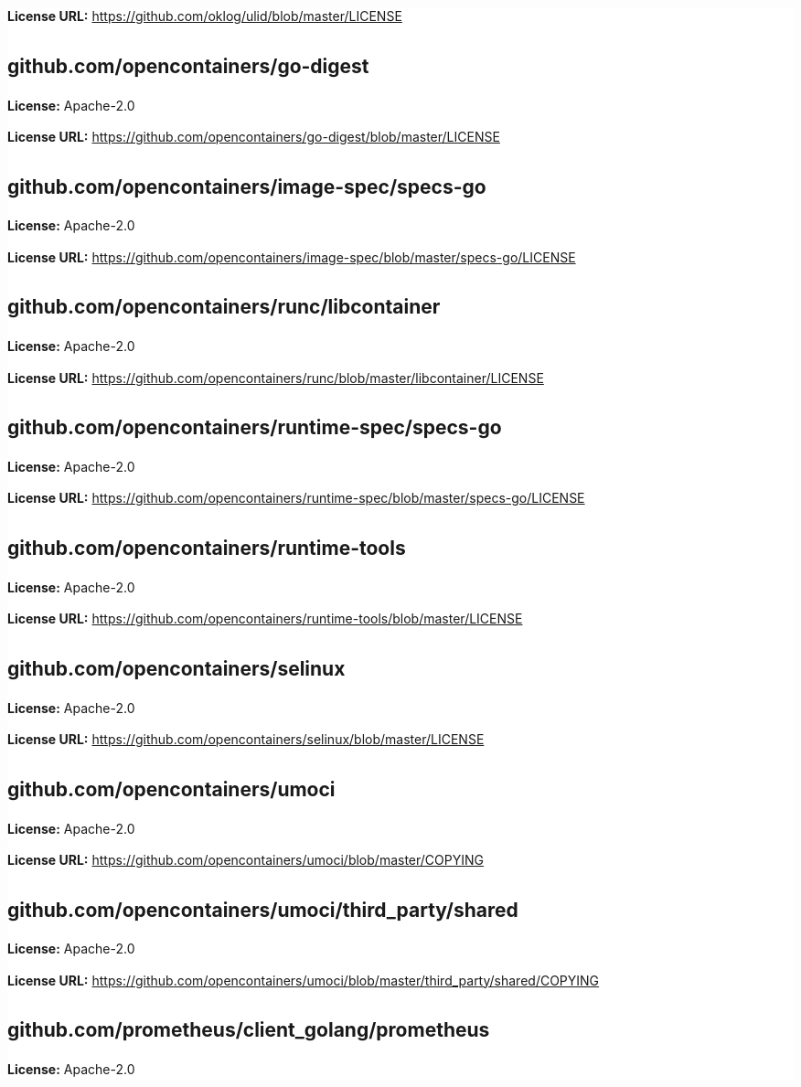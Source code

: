 **License URL:** <https://github.com/oklog/ulid/blob/master/LICENSE>

## github.com/opencontainers/go-digest

**License:** Apache-2.0

**License URL:** <https://github.com/opencontainers/go-digest/blob/master/LICENSE>

## github.com/opencontainers/image-spec/specs-go

**License:** Apache-2.0

**License URL:** <https://github.com/opencontainers/image-spec/blob/master/specs-go/LICENSE>

## github.com/opencontainers/runc/libcontainer

**License:** Apache-2.0

**License URL:** <https://github.com/opencontainers/runc/blob/master/libcontainer/LICENSE>

## github.com/opencontainers/runtime-spec/specs-go

**License:** Apache-2.0

**License URL:** <https://github.com/opencontainers/runtime-spec/blob/master/specs-go/LICENSE>

## github.com/opencontainers/runtime-tools

**License:** Apache-2.0

**License URL:** <https://github.com/opencontainers/runtime-tools/blob/master/LICENSE>

## github.com/opencontainers/selinux

**License:** Apache-2.0

**License URL:** <https://github.com/opencontainers/selinux/blob/master/LICENSE>

## github.com/opencontainers/umoci

**License:** Apache-2.0

**License URL:** <https://github.com/opencontainers/umoci/blob/master/COPYING>

## github.com/opencontainers/umoci/third_party/shared

**License:** Apache-2.0

**License URL:** <https://github.com/opencontainers/umoci/blob/master/third_party/shared/COPYING>

## github.com/prometheus/client_golang/prometheus

**License:** Apache-2.0
